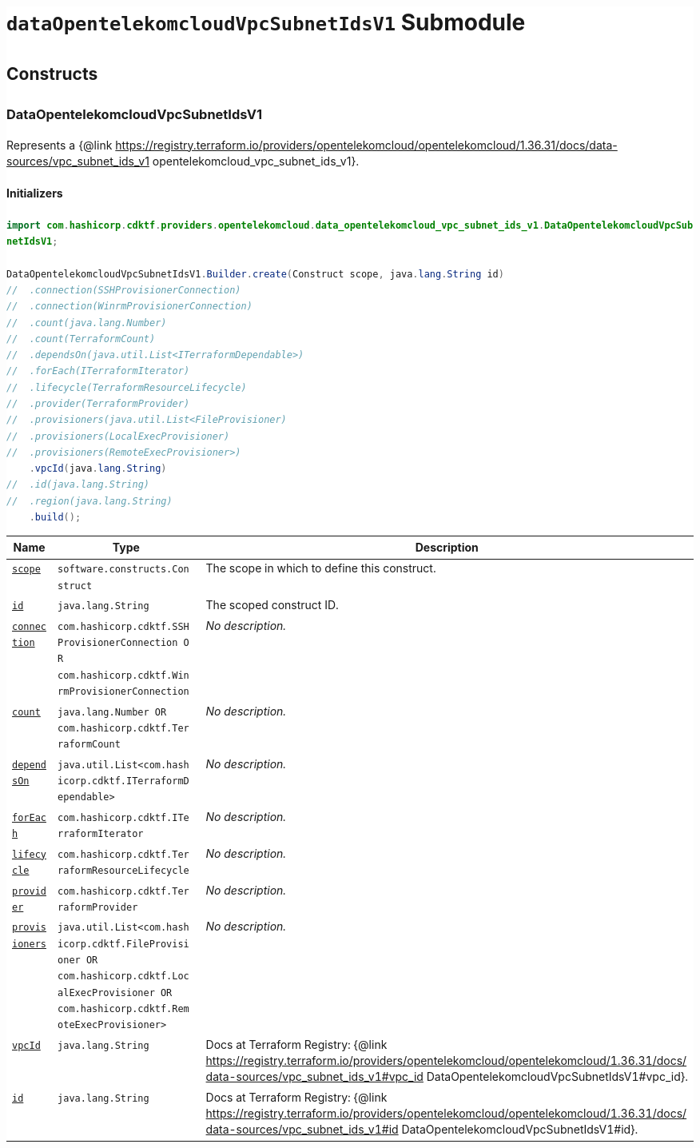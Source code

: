 # `dataOpentelekomcloudVpcSubnetIdsV1` Submodule <a name="`dataOpentelekomcloudVpcSubnetIdsV1` Submodule" id="@cdktf/provider-opentelekomcloud.dataOpentelekomcloudVpcSubnetIdsV1"></a>

## Constructs <a name="Constructs" id="Constructs"></a>

### DataOpentelekomcloudVpcSubnetIdsV1 <a name="DataOpentelekomcloudVpcSubnetIdsV1" id="@cdktf/provider-opentelekomcloud.dataOpentelekomcloudVpcSubnetIdsV1.DataOpentelekomcloudVpcSubnetIdsV1"></a>

Represents a {@link https://registry.terraform.io/providers/opentelekomcloud/opentelekomcloud/1.36.31/docs/data-sources/vpc_subnet_ids_v1 opentelekomcloud_vpc_subnet_ids_v1}.

#### Initializers <a name="Initializers" id="@cdktf/provider-opentelekomcloud.dataOpentelekomcloudVpcSubnetIdsV1.DataOpentelekomcloudVpcSubnetIdsV1.Initializer"></a>

```java
import com.hashicorp.cdktf.providers.opentelekomcloud.data_opentelekomcloud_vpc_subnet_ids_v1.DataOpentelekomcloudVpcSubnetIdsV1;

DataOpentelekomcloudVpcSubnetIdsV1.Builder.create(Construct scope, java.lang.String id)
//  .connection(SSHProvisionerConnection)
//  .connection(WinrmProvisionerConnection)
//  .count(java.lang.Number)
//  .count(TerraformCount)
//  .dependsOn(java.util.List<ITerraformDependable>)
//  .forEach(ITerraformIterator)
//  .lifecycle(TerraformResourceLifecycle)
//  .provider(TerraformProvider)
//  .provisioners(java.util.List<FileProvisioner)
//  .provisioners(LocalExecProvisioner)
//  .provisioners(RemoteExecProvisioner>)
    .vpcId(java.lang.String)
//  .id(java.lang.String)
//  .region(java.lang.String)
    .build();
```

| **Name** | **Type** | **Description** |
| --- | --- | --- |
| <code><a href="#@cdktf/provider-opentelekomcloud.dataOpentelekomcloudVpcSubnetIdsV1.DataOpentelekomcloudVpcSubnetIdsV1.Initializer.parameter.scope">scope</a></code> | <code>software.constructs.Construct</code> | The scope in which to define this construct. |
| <code><a href="#@cdktf/provider-opentelekomcloud.dataOpentelekomcloudVpcSubnetIdsV1.DataOpentelekomcloudVpcSubnetIdsV1.Initializer.parameter.id">id</a></code> | <code>java.lang.String</code> | The scoped construct ID. |
| <code><a href="#@cdktf/provider-opentelekomcloud.dataOpentelekomcloudVpcSubnetIdsV1.DataOpentelekomcloudVpcSubnetIdsV1.Initializer.parameter.connection">connection</a></code> | <code>com.hashicorp.cdktf.SSHProvisionerConnection OR com.hashicorp.cdktf.WinrmProvisionerConnection</code> | *No description.* |
| <code><a href="#@cdktf/provider-opentelekomcloud.dataOpentelekomcloudVpcSubnetIdsV1.DataOpentelekomcloudVpcSubnetIdsV1.Initializer.parameter.count">count</a></code> | <code>java.lang.Number OR com.hashicorp.cdktf.TerraformCount</code> | *No description.* |
| <code><a href="#@cdktf/provider-opentelekomcloud.dataOpentelekomcloudVpcSubnetIdsV1.DataOpentelekomcloudVpcSubnetIdsV1.Initializer.parameter.dependsOn">dependsOn</a></code> | <code>java.util.List<com.hashicorp.cdktf.ITerraformDependable></code> | *No description.* |
| <code><a href="#@cdktf/provider-opentelekomcloud.dataOpentelekomcloudVpcSubnetIdsV1.DataOpentelekomcloudVpcSubnetIdsV1.Initializer.parameter.forEach">forEach</a></code> | <code>com.hashicorp.cdktf.ITerraformIterator</code> | *No description.* |
| <code><a href="#@cdktf/provider-opentelekomcloud.dataOpentelekomcloudVpcSubnetIdsV1.DataOpentelekomcloudVpcSubnetIdsV1.Initializer.parameter.lifecycle">lifecycle</a></code> | <code>com.hashicorp.cdktf.TerraformResourceLifecycle</code> | *No description.* |
| <code><a href="#@cdktf/provider-opentelekomcloud.dataOpentelekomcloudVpcSubnetIdsV1.DataOpentelekomcloudVpcSubnetIdsV1.Initializer.parameter.provider">provider</a></code> | <code>com.hashicorp.cdktf.TerraformProvider</code> | *No description.* |
| <code><a href="#@cdktf/provider-opentelekomcloud.dataOpentelekomcloudVpcSubnetIdsV1.DataOpentelekomcloudVpcSubnetIdsV1.Initializer.parameter.provisioners">provisioners</a></code> | <code>java.util.List<com.hashicorp.cdktf.FileProvisioner OR com.hashicorp.cdktf.LocalExecProvisioner OR com.hashicorp.cdktf.RemoteExecProvisioner></code> | *No description.* |
| <code><a href="#@cdktf/provider-opentelekomcloud.dataOpentelekomcloudVpcSubnetIdsV1.DataOpentelekomcloudVpcSubnetIdsV1.Initializer.parameter.vpcId">vpcId</a></code> | <code>java.lang.String</code> | Docs at Terraform Registry: {@link https://registry.terraform.io/providers/opentelekomcloud/opentelekomcloud/1.36.31/docs/data-sources/vpc_subnet_ids_v1#vpc_id DataOpentelekomcloudVpcSubnetIdsV1#vpc_id}. |
| <code><a href="#@cdktf/provider-opentelekomcloud.dataOpentelekomcloudVpcSubnetIdsV1.DataOpentelekomcloudVpcSubnetIdsV1.Initializer.parameter.id">id</a></code> | <code>java.lang.String</code> | Docs at Terraform Registry: {@link https://registry.terraform.io/providers/opentelekomcloud/opentelekomcloud/1.36.31/docs/data-sources/vpc_subnet_ids_v1#id DataOpentelekomcloudVpcSubnetIdsV1#id}. |